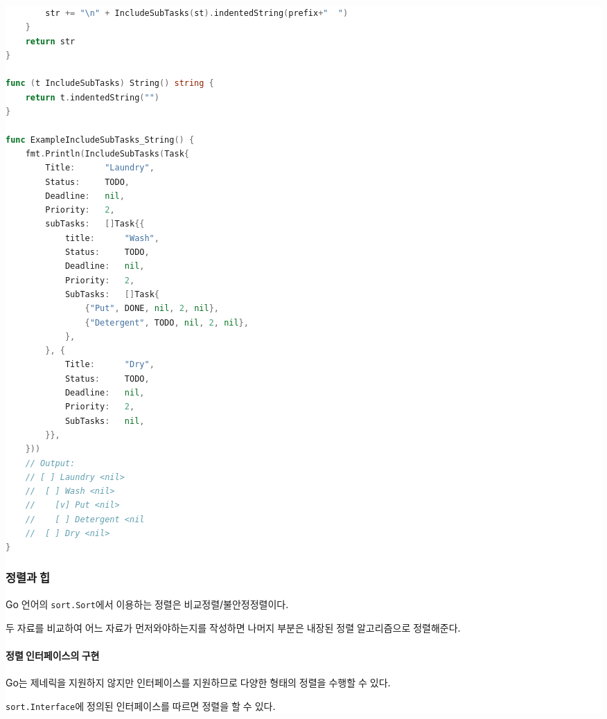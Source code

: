 ```go
        str += "\n" + IncludeSubTasks(st).indentedString(prefix+"  ")
    }
    return str
}

func (t IncludeSubTasks) String() string {
    return t.indentedString("")
}

func ExampleIncludeSubTasks_String() {
    fmt.Println(IncludeSubTasks(Task{
        Title:      "Laundry",
        Status:     TODO,
        Deadline:   nil,
        Priority:   2,
        subTasks:   []Task{{
            title:      "Wash",
            Status:     TODO,
            Deadline:   nil,
            Priority:   2,
            SubTasks:   []Task{
                {"Put", DONE, nil, 2, nil},
                {"Detergent", TODO, nil, 2, nil},
            },
        }, {
            Title:      "Dry",
            Status:     TODO,
            Deadline:   nil,
            Priority:   2,
            SubTasks:   nil,
        }},
    }))
    // Output:
    // [ ] Laundry <nil>
    //  [ ] Wash <nil>
    //    [v] Put <nil>
    //    [ ] Detergent <nil
    //  [ ] Dry <nil>
}
```

### 정렬과 힙

Go 언어의 `sort.Sort`에서 이용하는 정렬은 비교정렬/불안정정렬이다.

두 자료를 비교하여 어느 자료가 먼저와야하는지를 작성하면 나머지 부분은 내장된 정렬 알고리즘으로 정렬해준다.

#### 정렬 인터페이스의 구현

Go는 제네릭을 지원하지 않지만 인터페이스를 지원하므로 다양한 형태의 정렬을 수행할 수 있다.

`sort.Interface`에 정의된 인터페이스를 따르면 정렬을 할 수 있다.
